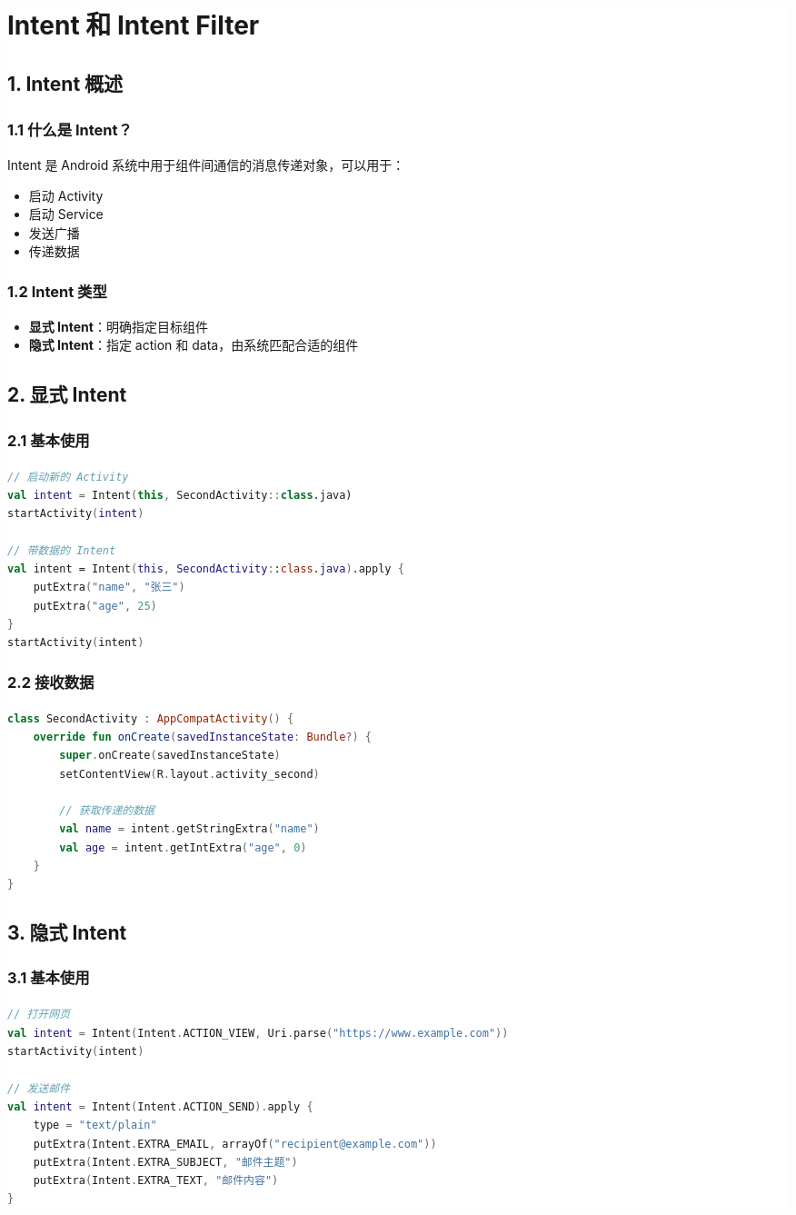 # Intent 和 Intent Filter

## 1. Intent 概述

### 1.1 什么是 Intent？
Intent 是 Android 系统中用于组件间通信的消息传递对象，可以用于：
- 启动 Activity
- 启动 Service
- 发送广播
- 传递数据

### 1.2 Intent 类型
- **显式 Intent**：明确指定目标组件
- **隐式 Intent**：指定 action 和 data，由系统匹配合适的组件

## 2. 显式 Intent

### 2.1 基本使用
```kotlin
// 启动新的 Activity
val intent = Intent(this, SecondActivity::class.java)
startActivity(intent)

// 带数据的 Intent
val intent = Intent(this, SecondActivity::class.java).apply {
    putExtra("name", "张三")
    putExtra("age", 25)
}
startActivity(intent)
```

### 2.2 接收数据
```kotlin
class SecondActivity : AppCompatActivity() {
    override fun onCreate(savedInstanceState: Bundle?) {
        super.onCreate(savedInstanceState)
        setContentView(R.layout.activity_second)
        
        // 获取传递的数据
        val name = intent.getStringExtra("name")
        val age = intent.getIntExtra("age", 0)
    }
}
```

## 3. 隐式 Intent

### 3.1 基本使用
```kotlin
// 打开网页
val intent = Intent(Intent.ACTION_VIEW, Uri.parse("https://www.example.com"))
startActivity(intent)

// 发送邮件
val intent = Intent(Intent.ACTION_SEND).apply {
    type = "text/plain"
    putExtra(Intent.EXTRA_EMAIL, arrayOf("recipient@example.com"))
    putExtra(Intent.EXTRA_SUBJECT, "邮件主题")
    putExtra(Intent.EXTRA_TEXT, "邮件内容")
}
```